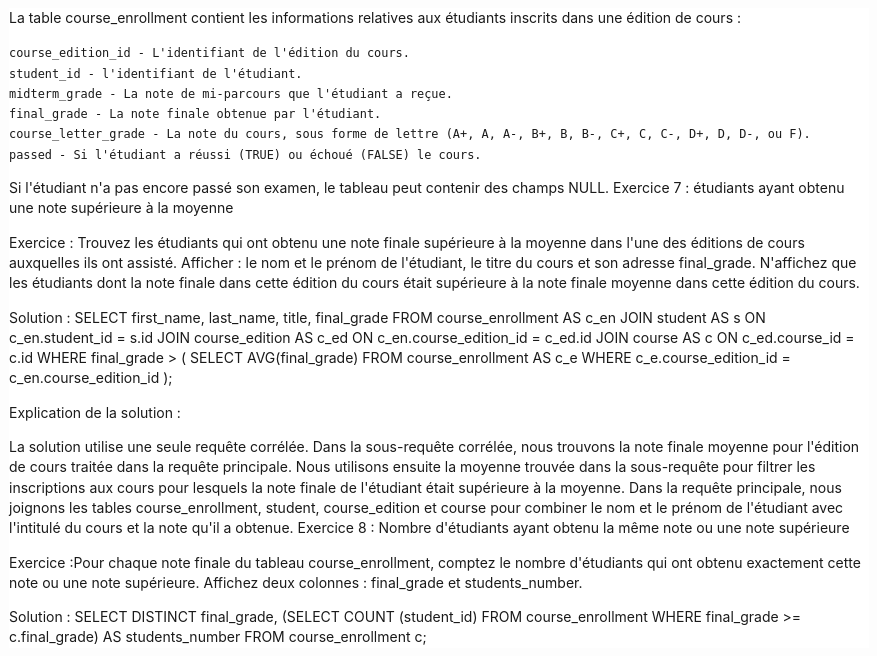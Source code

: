 La table course_enrollment contient les informations relatives aux étudiants inscrits dans une édition de cours :

    course_edition_id - L'identifiant de l'édition du cours.
    student_id - l'identifiant de l'étudiant.
    midterm_grade - La note de mi-parcours que l'étudiant a reçue.
    final_grade - La note finale obtenue par l'étudiant.
    course_letter_grade - La note du cours, sous forme de lettre (A+, A, A-, B+, B, B-, C+, C, C-, D+, D, D-, ou F).
    passed - Si l'étudiant a réussi (TRUE) ou échoué (FALSE) le cours.

Si l'étudiant n'a pas encore passé son examen, le tableau peut contenir des champs NULL.
Exercice 7 : étudiants ayant obtenu une note supérieure à la moyenne

Exercice : Trouvez les étudiants qui ont obtenu une note finale supérieure à la moyenne dans l'une des éditions de cours auxquelles ils ont assisté. Afficher : le nom et le prénom de l'étudiant, le titre du cours et son adresse final_grade. N'affichez que les étudiants dont la note finale dans cette édition du cours était supérieure à la note finale moyenne dans cette édition du cours.

Solution :
SELECT
  first_name,
  last_name,
  title,
  final_grade
FROM course_enrollment AS c_en
JOIN student AS s
  ON c_en.student_id = s.id
JOIN course_edition AS c_ed
  ON c_en.course_edition_id = c_ed.id
JOIN course AS c
  ON c_ed.course_id = c.id
WHERE final_grade > (
  SELECT AVG(final_grade)
  FROM course_enrollment AS c_e
  WHERE c_e.course_edition_id = c_en.course_edition_id
);

Explication de la solution :

La solution utilise une seule requête corrélée. Dans la sous-requête corrélée, nous trouvons la note finale moyenne pour l'édition de cours traitée dans la requête principale. Nous utilisons ensuite la moyenne trouvée dans la sous-requête pour filtrer les inscriptions aux cours pour lesquels la note finale de l'étudiant était supérieure à la moyenne. Dans la requête principale, nous joignons les tables course_enrollment, student, course_edition et course pour combiner le nom et le prénom de l'étudiant avec l'intitulé du cours et la note qu'il a obtenue.
Exercice 8 : Nombre d'étudiants ayant obtenu la même note ou une note supérieure

Exercice :Pour chaque note finale du tableau course_enrollment, comptez le nombre d'étudiants qui ont obtenu exactement cette note ou une note supérieure. Affichez deux colonnes : final_grade et students_number.

Solution :
SELECT DISTINCT
  final_grade,
  (SELECT COUNT (student_id)
   FROM course_enrollment
   WHERE final_grade >= c.final_grade) AS students_number
FROM course_enrollment c;

